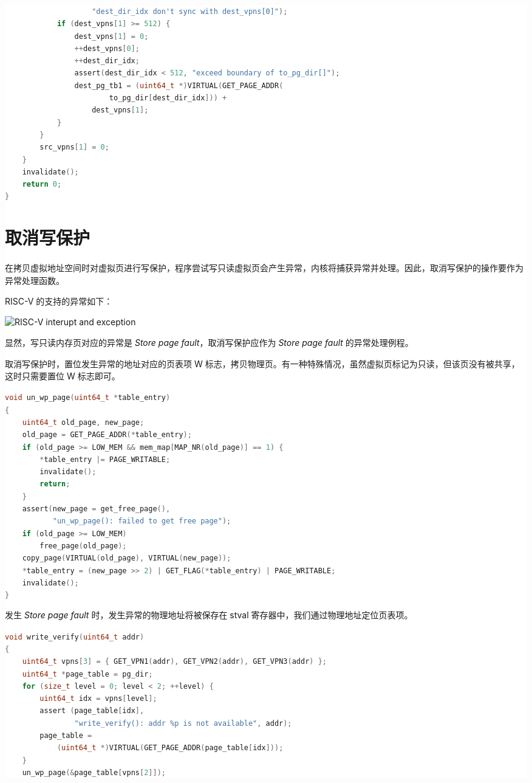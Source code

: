 ```c
                    "dest_dir_idx don't sync with dest_vpns[0]");
            if (dest_vpns[1] >= 512) {
                dest_vpns[1] = 0;
                ++dest_vpns[0];
                ++dest_dir_idx;
                assert(dest_dir_idx < 512, "exceed boundary of to_pg_dir[]");
                dest_pg_tb1 = (uint64_t *)VIRTUAL(GET_PAGE_ADDR(
                        to_pg_dir[dest_dir_idx])) +
                    dest_vpns[1];
            }
        }
        src_vpns[1] = 0;
    }
    invalidate();
    return 0;
}
```

# 取消写保护

在拷贝虚拟地址空间时对虚拟页进行写保护，程序尝试写只读虚拟页会产生异常，内核将捕获异常并处理。因此，取消写保护的操作要作为异常处理函数。

RISC-V 的支持的异常如下：

![RISC-V interupt and exception](images/interupt-and-exception.png)

显然，写只读内存页对应的异常是 *Store page fault*，取消写保护应作为 *Store page fault* 的异常处理例程。

取消写保护时，置位发生异常的地址对应的页表项 W 标志，拷贝物理页。有一种特殊情况，虽然虚拟页标记为只读，但该页没有被共享，这时只需要置位 W 标志即可。

```c
void un_wp_page(uint64_t *table_entry)
{
    uint64_t old_page, new_page;
    old_page = GET_PAGE_ADDR(*table_entry);
    if (old_page >= LOW_MEM && mem_map[MAP_NR(old_page)] == 1) {
        *table_entry |= PAGE_WRITABLE;
        invalidate();
        return;
    }
    assert(new_page = get_free_page(),
           "un_wp_page(): failed to get free page");
    if (old_page >= LOW_MEM)
        free_page(old_page);
    copy_page(VIRTUAL(old_page), VIRTUAL(new_page));
    *table_entry = (new_page >> 2) | GET_FLAG(*table_entry) | PAGE_WRITABLE;
    invalidate();
}
```

发生 *Store page fault* 时，发生异常的物理地址将被保存在 stval 寄存器中，我们通过物理地址定位页表项。

```c
void write_verify(uint64_t addr)
{
    uint64_t vpns[3] = { GET_VPN1(addr), GET_VPN2(addr), GET_VPN3(addr) };
    uint64_t *page_table = pg_dir;
    for (size_t level = 0; level < 2; ++level) {
        uint64_t idx = vpns[level];
        assert (page_table[idx],
                "write_verify(): addr %p is not available", addr);
        page_table =
            (uint64_t *)VIRTUAL(GET_PAGE_ADDR(page_table[idx]));
    }
    un_wp_page(&page_table[vpns[2]]);
```